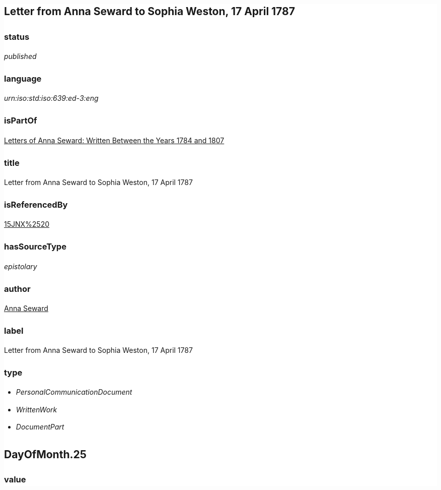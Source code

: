 ## Letter from Anna Seward to Sophia Weston, 17 April 1787

### status


*published*

### language


*urn:iso:std:iso:639:ed-3:eng*

### isPartOf


[Letters of Anna Seward: Written Between the Years 1784 and 1807](#Letters-of-Anna-Seward-Written-Between-the-Years-1784-and-1807)

### title


Letter from Anna Seward to Sophia Weston, 17 April 1787

### isReferencedBy


[15JNX%2520](#15JNX%2520)

### hasSourceType


*epistolary*

### author


[Anna Seward](#Anna-Seward)

### label


Letter from Anna Seward to Sophia Weston, 17 April 1787

### type

 - *PersonalCommunicationDocument*

 - *WrittenWork*

 - *DocumentPart*

## DayOfMonth.25

### value


